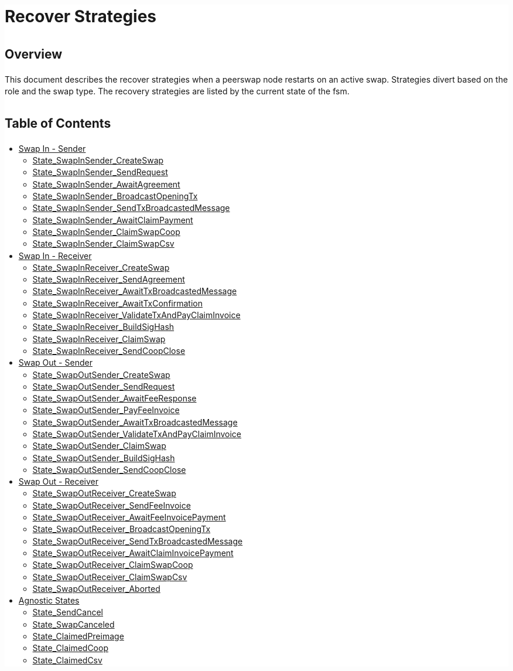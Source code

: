 # Recover Strategies

## Overview
This document describes the recover strategies when a peerswap node restarts on an active swap. Strategies divert based on the role and the swap type. The recovery strategies are listed by the current state of the fsm.

## Table of Contents
  * [Swap In - Sender](#swap-in---sender)
    * [State_SwapInSender_CreateSwap](#state_swapinsender_createswap)
    * [State_SwapInSender_SendRequest](#state_swapinsender_sendrequest)
    * [State_SwapInSender_AwaitAgreement](#state_swapinsender_awaitagreement)
    * [State_SwapInSender_BroadcastOpeningTx](#state_swapinsender_broadcastopeningtx)
    * [State_SwapInSender_SendTxBroadcastedMessage](#state_swapinsender_sendtxbroadcastedmessage)
    * [State_SwapInSender_AwaitClaimPayment](#state_swapinsender_awaitclaimpayment)
    * [State_SwapInSender_ClaimSwapCoop](#state_swapinsender_claimswapcoop)
    * [State_SwapInSender_ClaimSwapCsv](#state_swapinsender_claimswapcsv)
  * [Swap In - Receiver](#swap-in---receiver)
    * [State_SwapInReceiver_CreateSwap](#state_swapinreceiver_createswap)
    * [State_SwapInReceiver_SendAgreement](#state_swapinreceiver_sendagreement)
    * [State_SwapInReceiver_AwaitTxBroadcastedMessage](#state_swapinreceiver_awaittxbroadcastedmessage)
    * [State_SwapInReceiver_AwaitTxConfirmation](#state_swapinreceiver_awaittxconfirmation)
    * [State_SwapInReceiver_ValidateTxAndPayClaimInvoice](#state_swapinreceiver_validatetxandpayclaiminvoice)
    * [State_SwapInReceiver_BuildSigHash](#state_swapinreceiver_buildsighash)
    * [State_SwapInReceiver_ClaimSwap](#state_swapinreceiver_claimswap)
    * [State_SwapInReceiver_SendCoopClose](#state_swapinreceiver_sendcoopclose)
  * [Swap Out - Sender](#swap-out---sender)
    * [State_SwapOutSender_CreateSwap](#state_swapoutsender_createswap)
    * [State_SwapOutSender_SendRequest](#state_swapoutsender_sendrequest)
    * [State_SwapOutSender_AwaitFeeResponse](#state_swapoutsender_awaitfeeresponse)
    * [State_SwapOutSender_PayFeeInvoice](#state_swapoutsender_payfeeinvoice)
    * [State_SwapOutSender_AwaitTxBroadcastedMessage](#state_swapoutsender_awaittxbroadcastedmessage)
    * [State_SwapOutSender_ValidateTxAndPayClaimInvoice](#state_swapoutsender_validatetxandpayclaiminvoice)
    * [State_SwapOutSender_ClaimSwap](#state_swapoutsender_claimswap)
    * [State_SwapOutSender_BuildSigHash](#state_swapoutsender_buildsighash)
    * [State_SwapOutSender_SendCoopClose](#state_swapoutsender_sendcoopclose)
  * [Swap Out - Receiver](#swap-out---receiver)
    * [State_SwapOutReceiver_CreateSwap](#state_swapoutreceiver_createswap)
    * [State_SwapOutReceiver_SendFeeInvoice](#state_swapoutreceiver_sendfeeinvoice)
    * [State_SwapOutReceiver_AwaitFeeInvoicePayment](#state_swapoutreceiver_awaitfeeinvoicepayment)
    * [State_SwapOutReceiver_BroadcastOpeningTx](#state_swapoutreceiver_broadcastopeningtx)
    * [State_SwapOutReceiver_SendTxBroadcastedMessage](#state_swapoutreceiver_sendtxbroadcastedmessage)
    * [State_SwapOutReceiver_AwaitClaimInvoicePayment](#state_swapoutreceiver_awaitclaiminvoicepayment)
    * [State_SwapOutReceiver_ClaimSwapCoop](#state_swapoutreceiver_claimswapcoop)
    * [State_SwapOutReceiver_ClaimSwapCsv](#state_swapoutreceiver_claimswapcsv)
    * [State_SwapOutReceiver_Aborted](#state_swapoutreceiver_aborted)
  * [Agnostic States](#agnostic-states)
    * [State_SendCancel](#state_sendcancel)
    * [State_SwapCanceled](#state_swapcanceled)
    * [State_ClaimedPreimage](#state_claimedpreimage)
    * [State_ClaimedCoop](#state_claimedcoop)
    * [State_ClaimedCsv](#state_claimedcsv)
